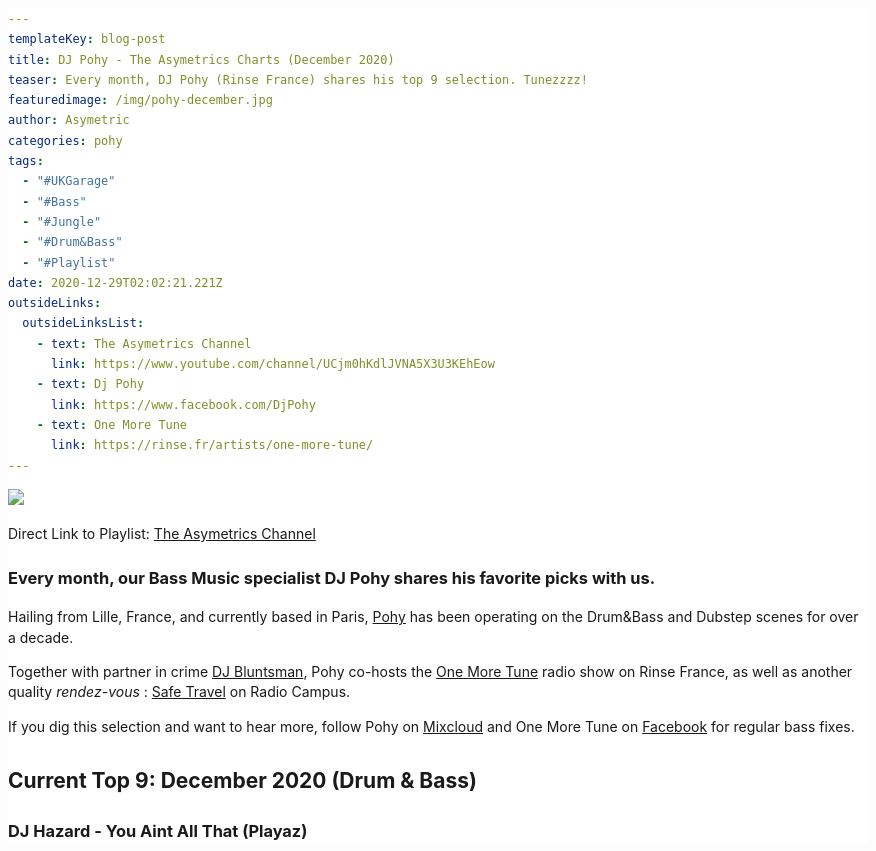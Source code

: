 ```yaml
---
templateKey: blog-post
title: DJ Pohy - The Asymetrics Charts (December 2020)
teaser: Every month, DJ Pohy (Rinse France) shares his top 9 selection. Tunezzzz!
featuredimage: /img/pohy-december.jpg
author: Asymetric
categories: pohy
tags:
  - "#UKGarage"
  - "#Bass"
  - "#Jungle"
  - "#Drum&Bass"
  - "#Playlist"
date: 2020-12-29T02:02:21.221Z
outsideLinks:
  outsideLinksList:
    - text: The Asymetrics Channel
      link: https://www.youtube.com/channel/UCjm0hKdlJVNA5X3U3KEhEow
    - text: Dj Pohy
      link: https://www.facebook.com/DjPohy
    - text: One More Tune
      link: https://rinse.fr/artists/one-more-tune/
---
```

![](/img/pohy-december.jpg)

Direct Link to Playlist: [The Asymetrics Channel](https://www.youtube.com/playlist?list=PLZtgNolXlRSRNkQl5aYExapQBP3fqn0hv)

### Every month, our Bass Music specialist DJ Pohy shares his favorite picks with us.

Hailing from Lille, France, and currently based in Paris, [Pohy](www.facebook.com/DjPohy) has been operating on the Drum&Bass and Dubstep scenes for over a decade.

Together with partner in crime [DJ Bluntsman](https://soundcloud.com/dj-bluntsman), Pohy co-hosts the [One More Tune](https://rinse.fr/artists/one-more-tune/) radio show on Rinse France, as well as another quality *rendez-vous* : [Safe Travel](https://www.radiocampusparis.org/emission/safe-travel/) on Radio Campus.

If you dig this selection and want to hear more, follow Pohy on [Mixcloud](www.mixcloud.com/djpohy) and One More Tune on [Facebook](www.facebook.com/rinseomt) for regular bass fixes.

## Current Top 9: December 2020 (Drum & Bass)

### DJ Hazard - You Aint All That (Playaz)

<iframe width="100%" height="315" src="https://www.youtube-nocookie.com/embed/AUY2MChRnQY" frameborder="0" allow="accelerometer; autoplay; clipboard-write; encrypted-media; gyroscope; picture-in-picture" allowfullscreen referrerpolicy="origin"></iframe>
